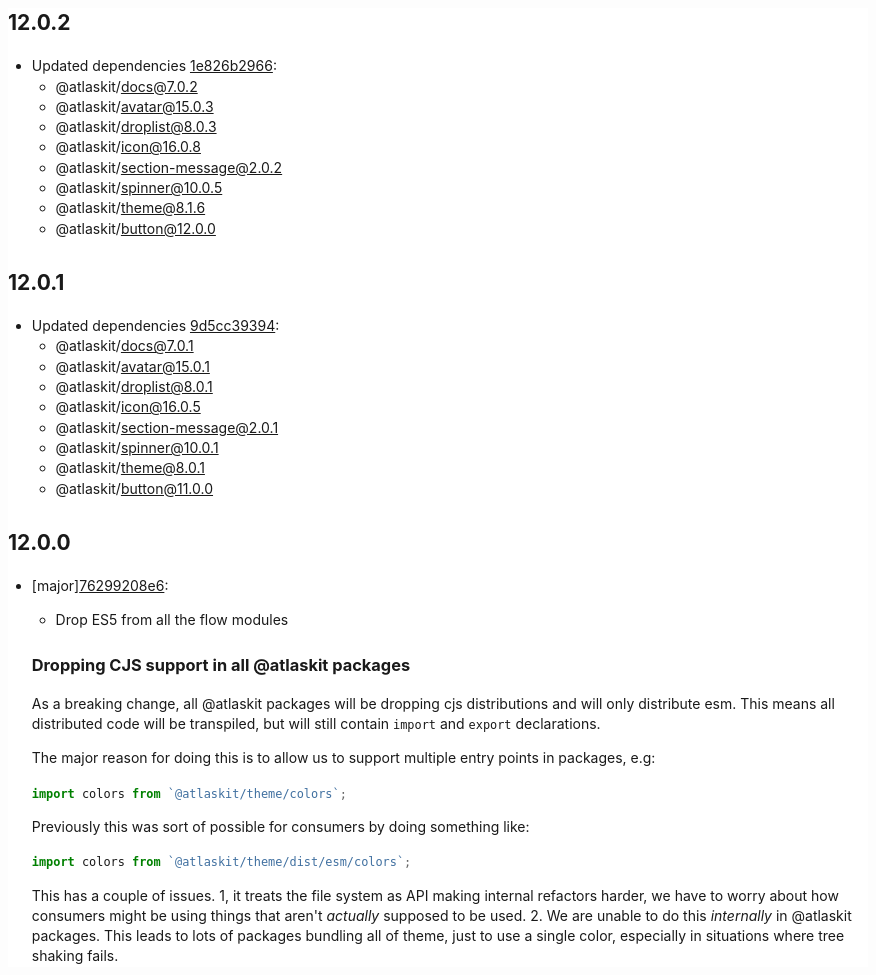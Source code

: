 ## 12.0.2

- Updated dependencies [1e826b2966](https://bitbucket.org/atlassian/atlaskit-mk-2/commits/1e826b2966):
  - @atlaskit/docs@7.0.2
  - @atlaskit/avatar@15.0.3
  - @atlaskit/droplist@8.0.3
  - @atlaskit/icon@16.0.8
  - @atlaskit/section-message@2.0.2
  - @atlaskit/spinner@10.0.5
  - @atlaskit/theme@8.1.6
  - @atlaskit/button@12.0.0

## 12.0.1

- Updated dependencies [9d5cc39394](https://bitbucket.org/atlassian/atlaskit-mk-2/commits/9d5cc39394):
  - @atlaskit/docs@7.0.1
  - @atlaskit/avatar@15.0.1
  - @atlaskit/droplist@8.0.1
  - @atlaskit/icon@16.0.5
  - @atlaskit/section-message@2.0.1
  - @atlaskit/spinner@10.0.1
  - @atlaskit/theme@8.0.1
  - @atlaskit/button@11.0.0

## 12.0.0

- [major][76299208e6](https://bitbucket.org/atlassian/atlaskit-mk-2/commits/76299208e6):

  - Drop ES5 from all the flow modules

  ### Dropping CJS support in all @atlaskit packages

  As a breaking change, all @atlaskit packages will be dropping cjs distributions and will only distribute esm. This means all distributed code will be transpiled, but will still contain `import` and
  `export` declarations.

  The major reason for doing this is to allow us to support multiple entry points in packages, e.g:

  ```js
  import colors from `@atlaskit/theme/colors`;
  ```

  Previously this was sort of possible for consumers by doing something like:

  ```js
  import colors from `@atlaskit/theme/dist/esm/colors`;
  ```

  This has a couple of issues. 1, it treats the file system as API making internal refactors harder, we have to worry about how consumers might be using things that aren't _actually_ supposed to be used. 2. We are unable to do this _internally_ in @atlaskit packages. This leads to lots of packages bundling all of theme, just to use a single color, especially in situations where tree shaking fails.
